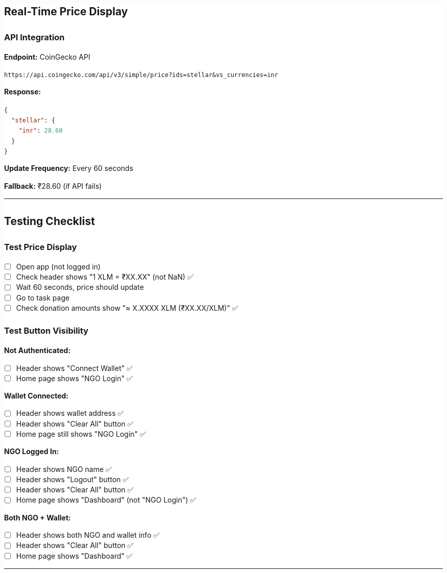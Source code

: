 ## Real-Time Price Display

### API Integration

**Endpoint:** CoinGecko API
```
https://api.coingecko.com/api/v3/simple/price?ids=stellar&vs_currencies=inr
```

**Response:**
```json
{
  "stellar": {
    "inr": 28.60
  }
}
```

**Update Frequency:** Every 60 seconds

**Fallback:** ₹28.60 (if API fails)

---

## Testing Checklist

### Test Price Display
- [ ] Open app (not logged in)
- [ ] Check header shows "1 XLM = ₹XX.XX" (not NaN) ✅
- [ ] Wait 60 seconds, price should update
- [ ] Go to task page
- [ ] Check donation amounts show "≈ X.XXXX XLM (₹XX.XX/XLM)" ✅

### Test Button Visibility

**Not Authenticated:**
- [ ] Header shows "Connect Wallet" ✅
- [ ] Home page shows "NGO Login" ✅

**Wallet Connected:**
- [ ] Header shows wallet address ✅
- [ ] Header shows "Clear All" button ✅
- [ ] Home page still shows "NGO Login" ✅

**NGO Logged In:**
- [ ] Header shows NGO name ✅
- [ ] Header shows "Logout" button ✅
- [ ] Header shows "Clear All" button ✅
- [ ] Home page shows "Dashboard" (not "NGO Login") ✅

**Both NGO + Wallet:**
- [ ] Header shows both NGO and wallet info ✅
- [ ] Header shows "Clear All" button ✅
- [ ] Home page shows "Dashboard" ✅

---